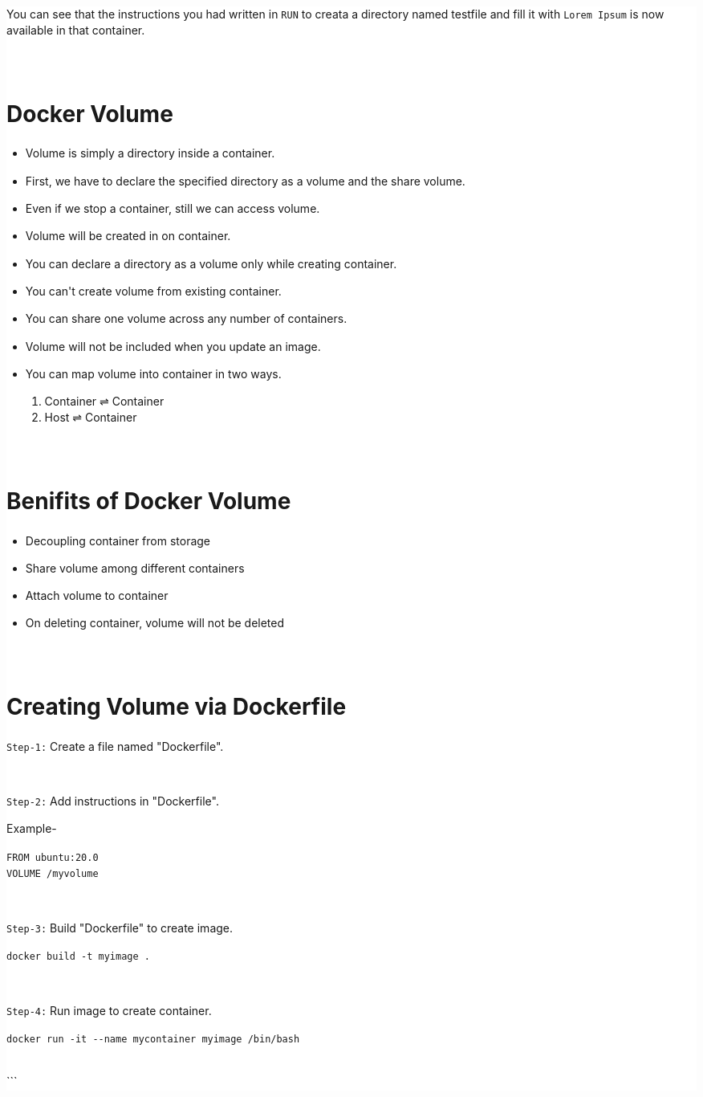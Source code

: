  You can see that the instructions you had written in ```RUN``` to creata a directory named testfile and fill it with ```Lorem Ipsum``` is now available in that container.

<br>

 # Docker Volume

 * Volume is simply a directory inside a container.

 * First, we have to declare the specified directory as a volume and the share volume.

 * Even if we stop a container, still we can access volume.

 * Volume will be created in on container.

 * You can declare a directory as a volume only while creating container.

 * You can't create volume from existing container.

 * You can share one volume across any number of containers.

 * Volume will not be included when you update an image.

 * You can map volume into container in two ways.
     1. Container ⇌ Container
     2. Host ⇌ Container

<br>

# Benifits of Docker Volume   

* Decoupling container from storage

* Share volume among different containers

* Attach volume to container

* On deleting container, volume will not be deleted

<br>

# Creating Volume via Dockerfile

```Step-1:```  Create a file named "Dockerfile".

<br>

```Step-2:``` Add instructions in "Dockerfile".

Example-

```
FROM ubuntu:20.0
VOLUME /myvolume
```
<br>

```Step-3:``` Build "Dockerfile" to create image.

```
docker build -t myimage .
```
<br>

```Step-4:``` Run image to create container.

```
docker run -it --name mycontainer myimage /bin/bash
```
<br>
```